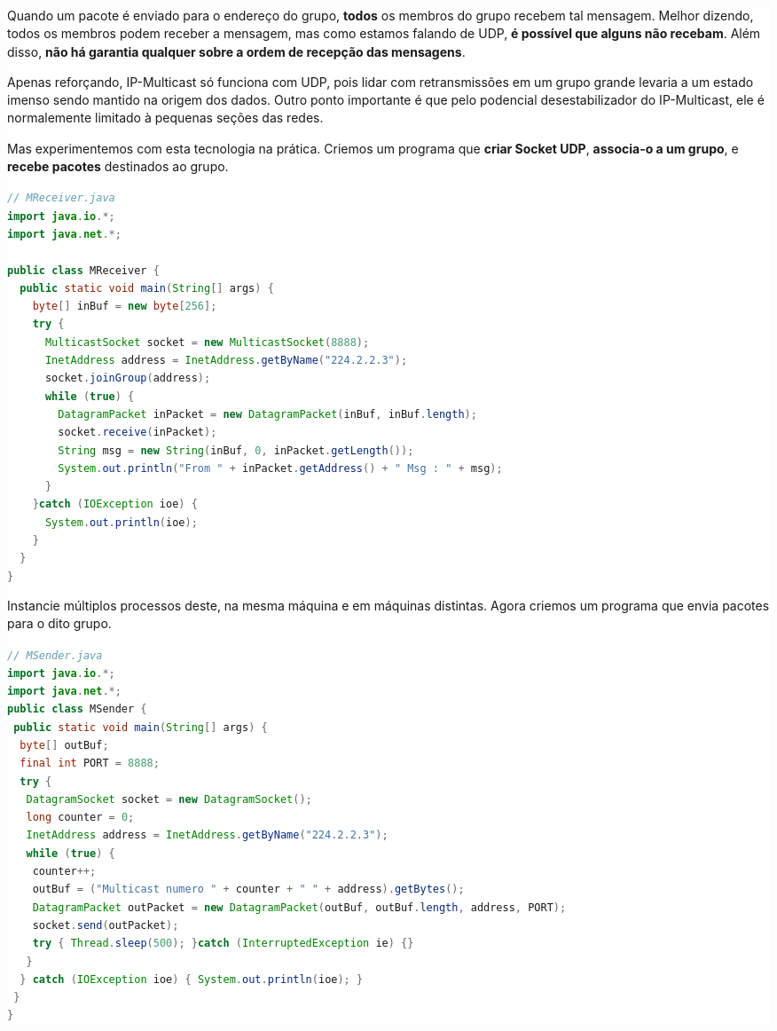 

Quando um pacote é enviado para o endereço do grupo, **todos** os membros do grupo recebem tal mensagem.
Melhor dizendo, todos os membros podem receber a mensagem, mas como estamos falando de UDP, **é possível que alguns não recebam**.
Além disso, **não há garantia qualquer sobre a ordem de recepção das mensagens**.

Apenas reforçando, IP-Multicast só funciona com UDP, pois lidar com retransmissões em um grupo grande levaria a um estado imenso sendo mantido na origem dos dados.
Outro ponto importante é que pelo podencial desestabilizador do IP-Multicast, ele é normalemente limitado à pequenas seções das redes.

Mas experimentemos com esta tecnologia na prática.
Criemos um programa que **criar Socket UDP**, **associa-o a um grupo**, e **recebe pacotes** destinados ao grupo.

```Java
// MReceiver.java
import java.io.*;
import java.net.*;

public class MReceiver {
  public static void main(String[] args) {
    byte[] inBuf = new byte[256];
    try {
      MulticastSocket socket = new MulticastSocket(8888);
      InetAddress address = InetAddress.getByName("224.2.2.3");
      socket.joinGroup(address);
      while (true) {
        DatagramPacket inPacket = new DatagramPacket(inBuf, inBuf.length);
        socket.receive(inPacket);
        String msg = new String(inBuf, 0, inPacket.getLength());
        System.out.println("From " + inPacket.getAddress() + " Msg : " + msg);
      }
    }catch (IOException ioe) {
      System.out.println(ioe);
    }
  }
}
```

Instancie múltiplos processos deste, na mesma máquina e em máquinas distintas.
Agora criemos um programa que envia pacotes para o dito grupo.

```Java 
// MSender.java
import java.io.*;
import java.net.*;
public class MSender {
 public static void main(String[] args) {
  byte[] outBuf;
  final int PORT = 8888;
  try {
   DatagramSocket socket = new DatagramSocket();
   long counter = 0;
   InetAddress address = InetAddress.getByName("224.2.2.3");
   while (true) {
    counter++;
    outBuf = ("Multicast numero " + counter + " " + address).getBytes();
    DatagramPacket outPacket = new DatagramPacket(outBuf, outBuf.length, address, PORT);
    socket.send(outPacket);
    try { Thread.sleep(500); }catch (InterruptedException ie) {}
   }
  } catch (IOException ioe) { System.out.println(ioe); }
 }
}
```

[^multicast_use]:  [Understanding IP Multicast](http://www.dasblinkenlichten.com/understanding-ip-multicast/)
[^ipv6multi]: [IP-Multicast em IPv6](http://www.baeldung.com/java-broadcast-multicast)